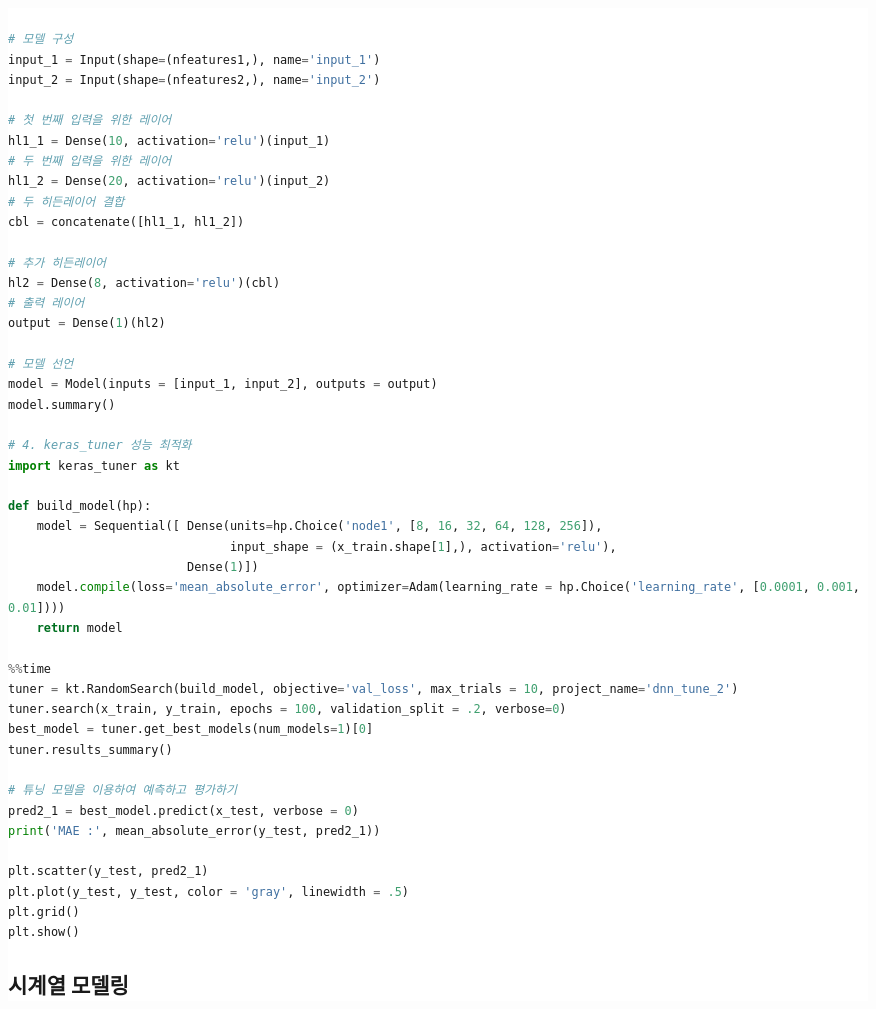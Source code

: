 ```python

# 모델 구성
input_1 = Input(shape=(nfeatures1,), name='input_1')
input_2 = Input(shape=(nfeatures2,), name='input_2')

# 첫 번째 입력을 위한 레이어
hl1_1 = Dense(10, activation='relu')(input_1)
# 두 번째 입력을 위한 레이어
hl1_2 = Dense(20, activation='relu')(input_2)
# 두 히든레이어 결합
cbl = concatenate([hl1_1, hl1_2])

# 추가 히든레이어
hl2 = Dense(8, activation='relu')(cbl)
# 출력 레이어
output = Dense(1)(hl2)

# 모델 선언
model = Model(inputs = [input_1, input_2], outputs = output)
model.summary()

# 4. keras_tuner 성능 최적화
import keras_tuner as kt

def build_model(hp):
    model = Sequential([ Dense(units=hp.Choice('node1', [8, 16, 32, 64, 128, 256]),
                               input_shape = (x_train.shape[1],), activation='relu'),
                         Dense(1)])
    model.compile(loss='mean_absolute_error', optimizer=Adam(learning_rate = hp.Choice('learning_rate', [0.0001, 0.001, 0.01])))
    return model

%%time
tuner = kt.RandomSearch(build_model, objective='val_loss', max_trials = 10, project_name='dnn_tune_2')
tuner.search(x_train, y_train, epochs = 100, validation_split = .2, verbose=0)
best_model = tuner.get_best_models(num_models=1)[0]
tuner.results_summary()

# 튜닝 모델을 이용하여 예측하고 평가하기
pred2_1 = best_model.predict(x_test, verbose = 0)
print('MAE :', mean_absolute_error(y_test, pred2_1))

plt.scatter(y_test, pred2_1)
plt.plot(y_test, y_test, color = 'gray', linewidth = .5)
plt.grid()
plt.show()
```

## 시계열 모델링
